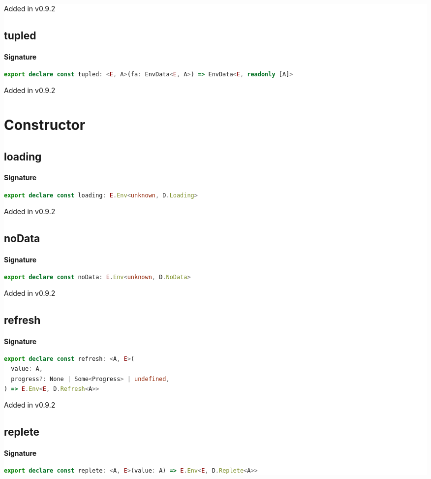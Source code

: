 Added in v0.9.2

## tupled

**Signature**

```ts
export declare const tupled: <E, A>(fa: EnvData<E, A>) => EnvData<E, readonly [A]>
```

Added in v0.9.2

# Constructor

## loading

**Signature**

```ts
export declare const loading: E.Env<unknown, D.Loading>
```

Added in v0.9.2

## noData

**Signature**

```ts
export declare const noData: E.Env<unknown, D.NoData>
```

Added in v0.9.2

## refresh

**Signature**

```ts
export declare const refresh: <A, E>(
  value: A,
  progress?: None | Some<Progress> | undefined,
) => E.Env<E, D.Refresh<A>>
```

Added in v0.9.2

## replete

**Signature**

```ts
export declare const replete: <A, E>(value: A) => E.Env<E, D.Replete<A>>
```
